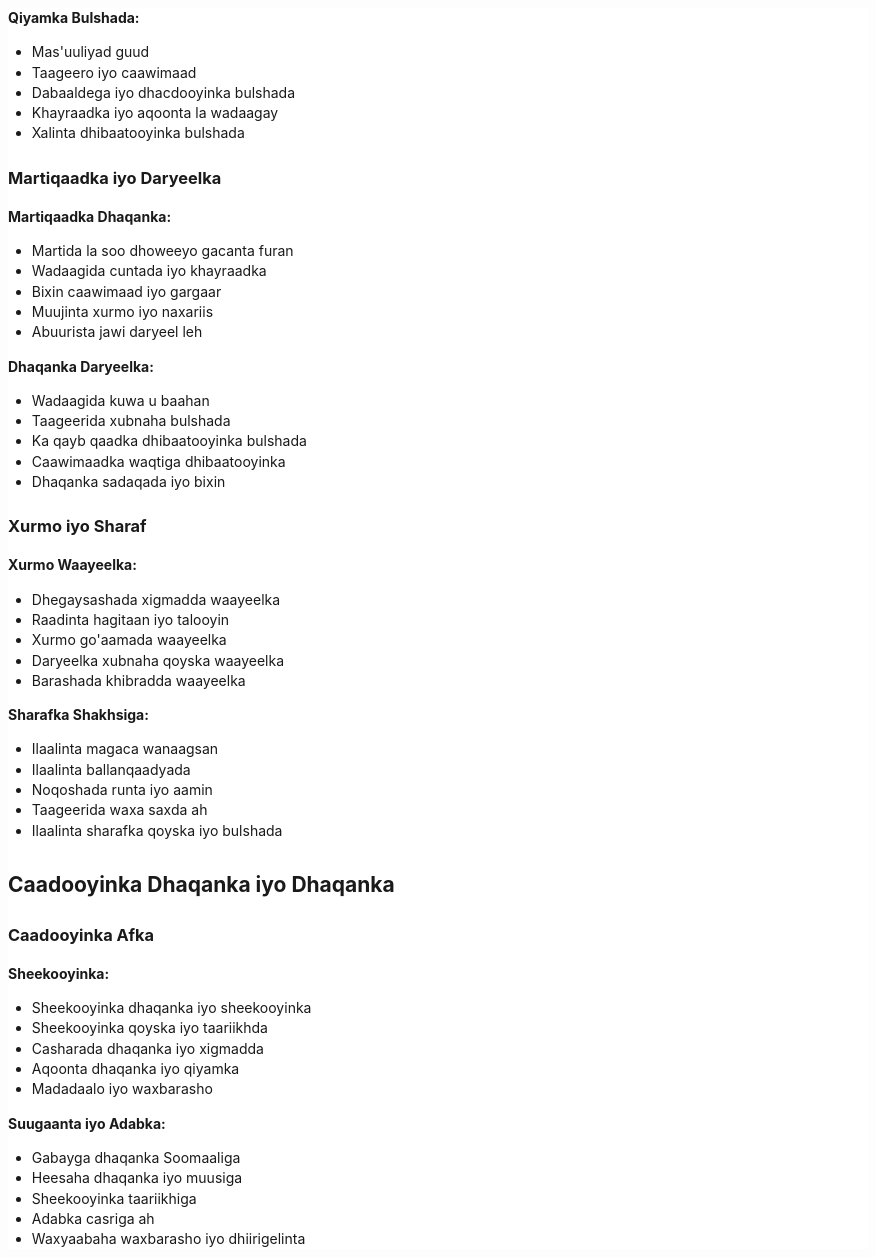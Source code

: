 **Qiyamka Bulshada:**
- Mas'uuliyad guud
- Taageero iyo caawimaad
- Dabaaldega iyo dhacdooyinka bulshada
- Khayraadka iyo aqoonta la wadaagay
- Xalinta dhibaatooyinka bulshada

### Martiqaadka iyo Daryeelka
**Martiqaadka Dhaqanka:**
- Martida la soo dhoweeyo gacanta furan
- Wadaagida cuntada iyo khayraadka
- Bixin caawimaad iyo gargaar
- Muujinta xurmo iyo naxariis
- Abuurista jawi daryeel leh

**Dhaqanka Daryeelka:**
- Wadaagida kuwa u baahan
- Taageerida xubnaha bulshada
- Ka qayb qaadka dhibaatooyinka bulshada
- Caawimaadka waqtiga dhibaatooyinka
- Dhaqanka sadaqada iyo bixin

### Xurmo iyo Sharaf
**Xurmo Waayeelka:**
- Dhegaysashada xigmadda waayeelka
- Raadinta hagitaan iyo talooyin
- Xurmo go'aamada waayeelka
- Daryeelka xubnaha qoyska waayeelka
- Barashada khibradda waayeelka

**Sharafka Shakhsiga:**
- Ilaalinta magaca wanaagsan
- Ilaalinta ballanqaadyada
- Noqoshada runta iyo aamin
- Taageerida waxa saxda ah
- Ilaalinta sharafka qoyska iyo bulshada

## Caadooyinka Dhaqanka iyo Dhaqanka

### Caadooyinka Afka
**Sheekooyinka:**
- Sheekooyinka dhaqanka iyo sheekooyinka
- Sheekooyinka qoyska iyo taariikhda
- Casharada dhaqanka iyo xigmadda
- Aqoonta dhaqanka iyo qiyamka
- Madadaalo iyo waxbarasho

**Suugaanta iyo Adabka:**
- Gabayga dhaqanka Soomaaliga
- Heesaha dhaqanka iyo muusiga
- Sheekooyinka taariikhiga
- Adabka casriga ah
- Waxyaabaha waxbarasho iyo dhiirigelinta
